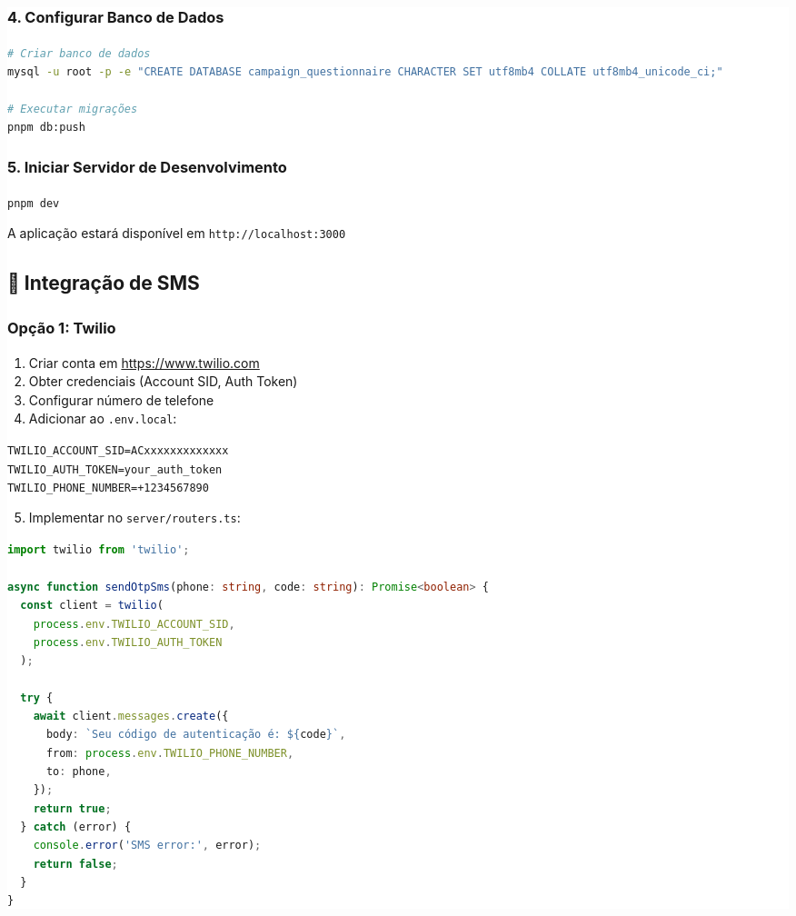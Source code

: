 ### 4. Configurar Banco de Dados

```bash
# Criar banco de dados
mysql -u root -p -e "CREATE DATABASE campaign_questionnaire CHARACTER SET utf8mb4 COLLATE utf8mb4_unicode_ci;"

# Executar migrações
pnpm db:push
```

### 5. Iniciar Servidor de Desenvolvimento

```bash
pnpm dev
```

A aplicação estará disponível em `http://localhost:3000`

## 🔧 Integração de SMS

### Opção 1: Twilio

1. Criar conta em https://www.twilio.com
2. Obter credenciais (Account SID, Auth Token)
3. Configurar número de telefone
4. Adicionar ao `.env.local`:

```env
TWILIO_ACCOUNT_SID=ACxxxxxxxxxxxxx
TWILIO_AUTH_TOKEN=your_auth_token
TWILIO_PHONE_NUMBER=+1234567890
```

5. Implementar no `server/routers.ts`:

```typescript
import twilio from 'twilio';

async function sendOtpSms(phone: string, code: string): Promise<boolean> {
  const client = twilio(
    process.env.TWILIO_ACCOUNT_SID,
    process.env.TWILIO_AUTH_TOKEN
  );

  try {
    await client.messages.create({
      body: `Seu código de autenticação é: ${code}`,
      from: process.env.TWILIO_PHONE_NUMBER,
      to: phone,
    });
    return true;
  } catch (error) {
    console.error('SMS error:', error);
    return false;
  }
}
```
